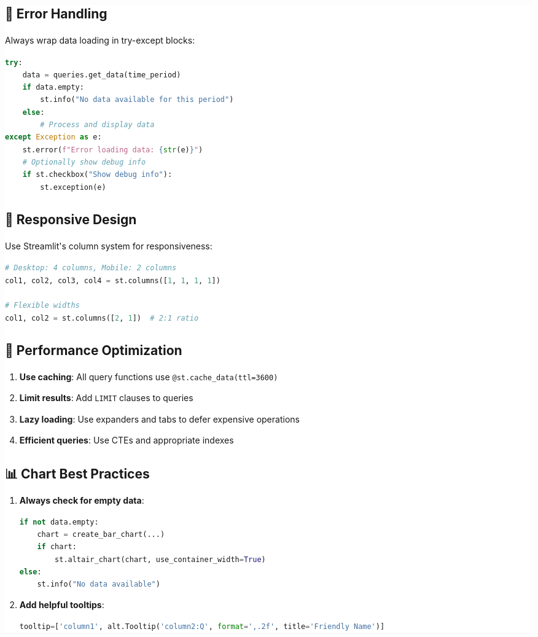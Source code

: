 ## 🔐 Error Handling

Always wrap data loading in try-except blocks:

```python
try:
    data = queries.get_data(time_period)
    if data.empty:
        st.info("No data available for this period")
    else:
        # Process and display data
except Exception as e:
    st.error(f"Error loading data: {str(e)}")
    # Optionally show debug info
    if st.checkbox("Show debug info"):
        st.exception(e)
```

## 📱 Responsive Design

Use Streamlit's column system for responsiveness:

```python
# Desktop: 4 columns, Mobile: 2 columns
col1, col2, col3, col4 = st.columns([1, 1, 1, 1])

# Flexible widths
col1, col2 = st.columns([2, 1])  # 2:1 ratio
```

## 🚀 Performance Optimization

1. **Use caching**: All query functions use `@st.cache_data(ttl=3600)`

2. **Limit results**: Add `LIMIT` clauses to queries

3. **Lazy loading**: Use expanders and tabs to defer expensive operations

4. **Efficient queries**: Use CTEs and appropriate indexes

## 📊 Chart Best Practices

1. **Always check for empty data**:
   ```python
   if not data.empty:
       chart = create_bar_chart(...)
       if chart:
           st.altair_chart(chart, use_container_width=True)
   else:
       st.info("No data available")
   ```

2. **Add helpful tooltips**:
   ```python
   tooltip=['column1', alt.Tooltip('column2:Q', format=',.2f', title='Friendly Name')]
   ```

